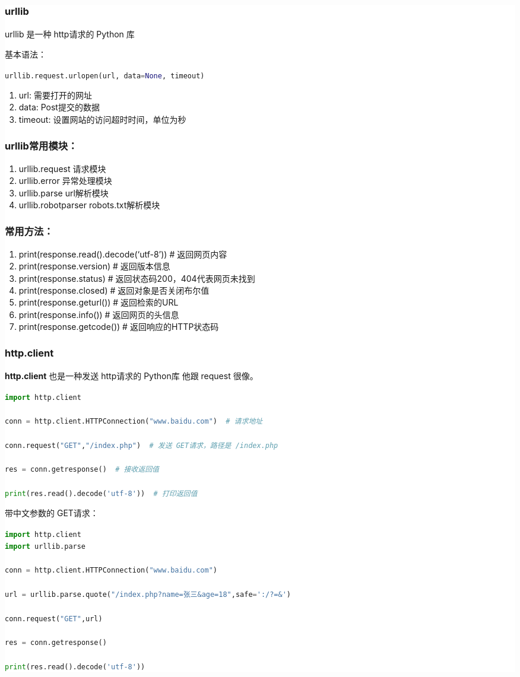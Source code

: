 ### urllib

urllib 是一种 http请求的 Python 库 

基本语法：

```python
urllib.request.urlopen(url, data=None, timeout)
```

1. url:  需要打开的网址
2. data: Post提交的数据
3. timeout: 设置网站的访问超时时间，单位为秒

### urllib常用模块： 

1. urllib.request 请求模块
2. urllib.error 异常处理模块
3. urllib.parse url解析模块
4. urllib.robotparser robots.txt解析模块

### 常用方法：

1. print(response.read().decode(‘utf-8’))   # 返回网页内容
2. print(response.version)  # 返回版本信息
3. print(response.status)  # 返回状态码200，404代表网页未找到
4. print(response.closed)  # 返回对象是否关闭布尔值
5. print(response.geturl()) # 返回检索的URL
6. print(response.info())  # 返回网页的头信息
7. print(response.getcode()) # 返回响应的HTTP状态码

### http.client

**http.client** 也是一种发送 http请求的 Python库  他跟 request 很像。

```python
import http.client

conn = http.client.HTTPConnection("www.baidu.com")  # 请求地址

conn.request("GET","/index.php")  # 发送 GET请求，路径是 /index.php

res = conn.getresponse()  # 接收返回值

print(res.read().decode('utf-8'))  # 打印返回值
```

带中文参数的 GET请求：

```python
import http.client
import urllib.parse

conn = http.client.HTTPConnection("www.baidu.com")

url = urllib.parse.quote("/index.php?name=张三&age=18",safe=':/?=&')

conn.request("GET",url)

res = conn.getresponse()

print(res.read().decode('utf-8'))
```
